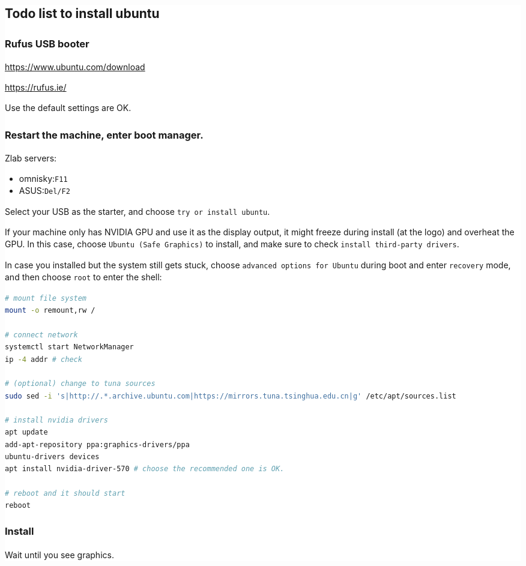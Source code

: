 ## Todo list to install ubuntu

### Rufus USB booter

https://www.ubuntu.com/download

https://rufus.ie/

Use the default settings are OK.


### Restart the machine, enter boot manager.

Zlab servers: 

* omnisky:`F11`
* ASUS:`Del/F2`

Select your USB as the starter, and choose `try or install ubuntu`.

If your machine only has NVIDIA GPU and use it as the display output, it might freeze during install (at the logo) and overheat the GPU. In this case, choose `Ubuntu (Safe Graphics)` to install, and make sure to check `install third-party drivers`.

In case you installed but the system still gets stuck, choose `advanced options for Ubuntu` during boot and enter `recovery` mode, and then choose `root` to enter the shell:

```bash
# mount file system
mount -o remount,rw /

# connect network
systemctl start NetworkManager
ip -4 addr # check

# (optional) change to tuna sources
sudo sed -i 's|http://.*.archive.ubuntu.com|https://mirrors.tuna.tsinghua.edu.cn|g' /etc/apt/sources.list

# install nvidia drivers
apt update
add-apt-repository ppa:graphics-drivers/ppa
ubuntu-drivers devices
apt install nvidia-driver-570 # choose the recommended one is OK.

# reboot and it should start
reboot
```




### Install

Wait until you see graphics.
